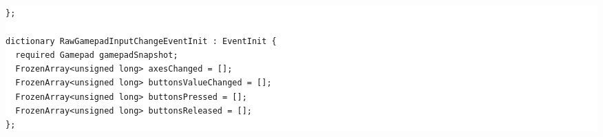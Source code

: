 ```JS
};

dictionary RawGamepadInputChangeEventInit : EventInit {
  required Gamepad gamepadSnapshot;
  FrozenArray<unsigned long> axesChanged = [];
  FrozenArray<unsigned long> buttonsValueChanged = [];
  FrozenArray<unsigned long> buttonsPressed = [];
  FrozenArray<unsigned long> buttonsReleased = [];
};
```